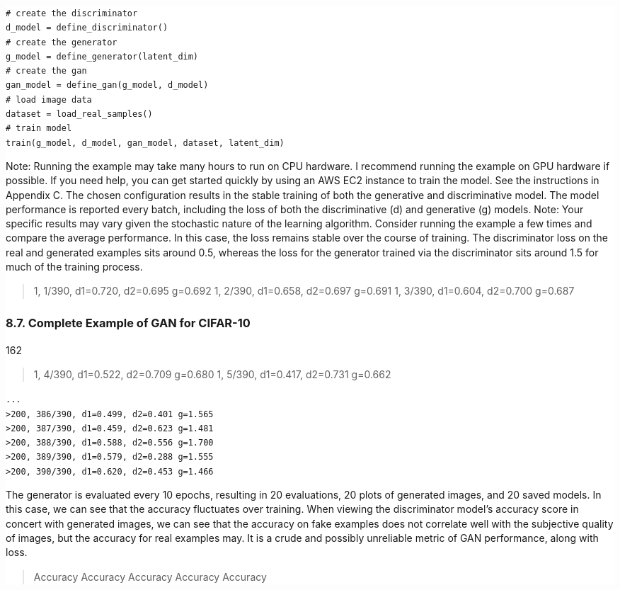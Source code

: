 ```
# create the discriminator
d_model = define_discriminator()
# create the generator
g_model = define_generator(latent_dim)
# create the gan
gan_model = define_gan(g_model, d_model)
# load image data
dataset = load_real_samples()
# train model
train(g_model, d_model, gan_model, dataset, latent_dim)

```

Note: Running the example may take many hours to run on CPU hardware. I recommend
running the example on GPU hardware if possible. If you need help, you can get started
quickly by using an AWS EC2 instance to train the model. See the instructions in Appendix C.
The chosen configuration results in the stable training of both the generative and discriminative model. The model performance is reported every batch, including the loss of both the
discriminative (d) and generative (g) models.
Note: Your specific results may vary given the stochastic nature of the learning algorithm.
Consider running the example a few times and compare the average performance.
In this case, the loss remains stable over the course of training. The discriminator loss on
the real and generated examples sits around 0.5, whereas the loss for the generator trained via
the discriminator sits around 1.5 for much of the training process.
>1, 1/390, d1=0.720, d2=0.695 g=0.692
>1, 2/390, d1=0.658, d2=0.697 g=0.691
>1, 3/390, d1=0.604, d2=0.700 g=0.687

### 8.7. Complete Example of GAN for CIFAR-10

162

>1, 4/390, d1=0.522, d2=0.709 g=0.680
>1, 5/390, d1=0.417, d2=0.731 g=0.662

```
...
>200, 386/390, d1=0.499, d2=0.401 g=1.565
>200, 387/390, d1=0.459, d2=0.623 g=1.481
>200, 388/390, d1=0.588, d2=0.556 g=1.700
>200, 389/390, d1=0.579, d2=0.288 g=1.555
>200, 390/390, d1=0.620, d2=0.453 g=1.466

```

The generator is evaluated every 10 epochs, resulting in 20 evaluations, 20 plots of generated
images, and 20 saved models. In this case, we can see that the accuracy fluctuates over training.
When viewing the discriminator model’s accuracy score in concert with generated images, we
can see that the accuracy on fake examples does not correlate well with the subjective quality
of images, but the accuracy for real examples may. It is a crude and possibly unreliable metric
of GAN performance, along with loss.
>Accuracy
>Accuracy
>Accuracy
>Accuracy
>Accuracy
